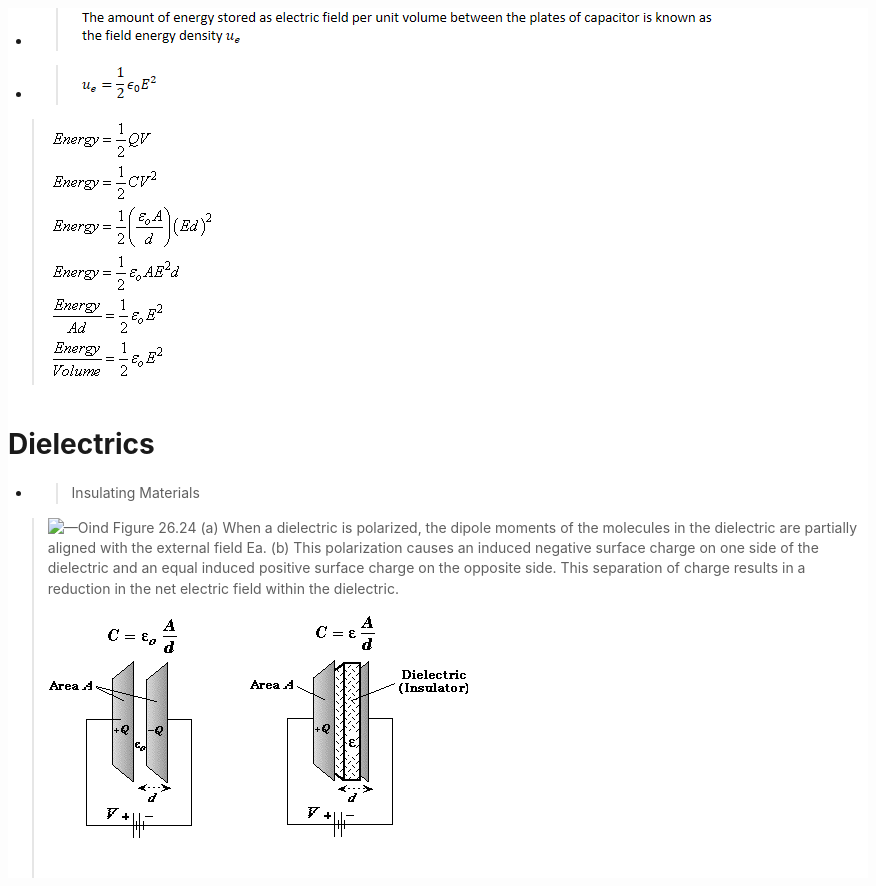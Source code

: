   - > ![C:\\266298A5\\73477446-49B2-471B-AFDD-BCD03931DCDD\_files\\image210.png](./media/image210.png)

  - > ![C:\\266298A5\\73477446-49B2-471B-AFDD-BCD03931DCDD\_files\\image211.png](./media/image211.png)

> ![1 ЕОА ](./media/image212.png)

# Dielectrics

  - > Insulating Materials

> ![—Oind Figure 26.24 (a) When a dielectric is polarized, the dipole
> moments of the molecules in the dielectric are partially aligned with
> the external field Ea. (b) This polarization causes an induced
> negative surface charge on one side of the dielectric and an equal
> induced positive surface charge on the opposite side. This separation
> of charge results in a reduction in the net electric field within the
> dielectric. ](./media/image213.png)
> 
> ![Area A Area A Dielectric (Insulator) ](./media/image214.png)
> 
>  
